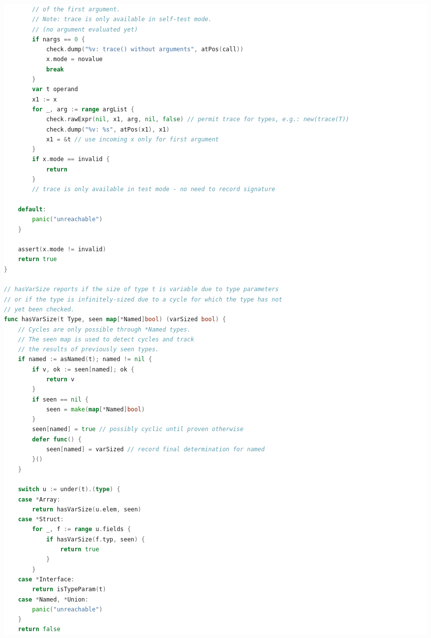 ```go
		// of the first argument.
		// Note: trace is only available in self-test mode.
		// (no argument evaluated yet)
		if nargs == 0 {
			check.dump("%v: trace() without arguments", atPos(call))
			x.mode = novalue
			break
		}
		var t operand
		x1 := x
		for _, arg := range argList {
			check.rawExpr(nil, x1, arg, nil, false) // permit trace for types, e.g.: new(trace(T))
			check.dump("%v: %s", atPos(x1), x1)
			x1 = &t // use incoming x only for first argument
		}
		if x.mode == invalid {
			return
		}
		// trace is only available in test mode - no need to record signature

	default:
		panic("unreachable")
	}

	assert(x.mode != invalid)
	return true
}

// hasVarSize reports if the size of type t is variable due to type parameters
// or if the type is infinitely-sized due to a cycle for which the type has not
// yet been checked.
func hasVarSize(t Type, seen map[*Named]bool) (varSized bool) {
	// Cycles are only possible through *Named types.
	// The seen map is used to detect cycles and track
	// the results of previously seen types.
	if named := asNamed(t); named != nil {
		if v, ok := seen[named]; ok {
			return v
		}
		if seen == nil {
			seen = make(map[*Named]bool)
		}
		seen[named] = true // possibly cyclic until proven otherwise
		defer func() {
			seen[named] = varSized // record final determination for named
		}()
	}

	switch u := under(t).(type) {
	case *Array:
		return hasVarSize(u.elem, seen)
	case *Struct:
		for _, f := range u.fields {
			if hasVarSize(f.typ, seen) {
				return true
			}
		}
	case *Interface:
		return isTypeParam(t)
	case *Named, *Union:
		panic("unreachable")
	}
	return false
```